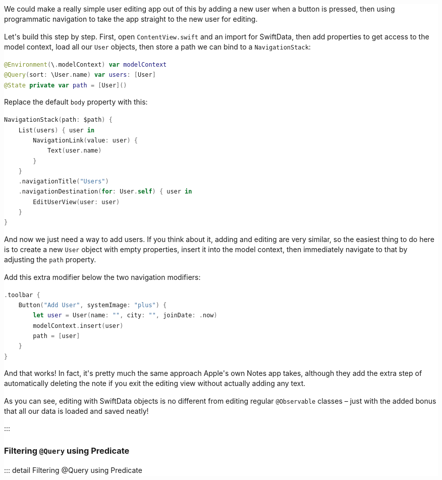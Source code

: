 We could make a really simple user editing app out of this by adding a new user when a button is pressed, then using programmatic navigation to take the app straight to the new user for editing.

Let's build this step by step. First, open <FontIcon icon="fas fa-dove"/>`ContentView.swift` and an import for SwiftData, then add properties to get access to the model context, load all our `User` objects, then store a path we can bind to a `NavigationStack`:

```swift
@Environment(\.modelContext) var modelContext
@Query(sort: \User.name) var users: [User]
@State private var path = [User]()
```

Replace the default `body` property with this:

```swift
NavigationStack(path: $path) {
    List(users) { user in
        NavigationLink(value: user) {
            Text(user.name)
        }
    }
    .navigationTitle("Users")
    .navigationDestination(for: User.self) { user in
        EditUserView(user: user)
    }
}
```

And now we just need a way to add users. If you think about it, adding and editing are very similar, so the easiest thing to do here is to create a new `User` object with empty properties, insert it into the model context, then immediately navigate to that by adjusting the `path` property.

Add this extra modifier below the two navigation modifiers:

```swift
.toolbar {
    Button("Add User", systemImage: "plus") {
        let user = User(name: "", city: "", joinDate: .now)
        modelContext.insert(user)
        path = [user]
    }
}
```

And that works! In fact, it's pretty much the same approach Apple's own Notes app takes, although they add the extra step of automatically deleting the note if you exit the editing view without actually adding any text.

As you can see, editing with SwiftData objects is no different from editing regular `@Observable` classes – just with the added bonus that all our data is loaded and saved neatly!

:::

### Filtering `@Query` using Predicate

::: detail Filtering @Query using Predicate
